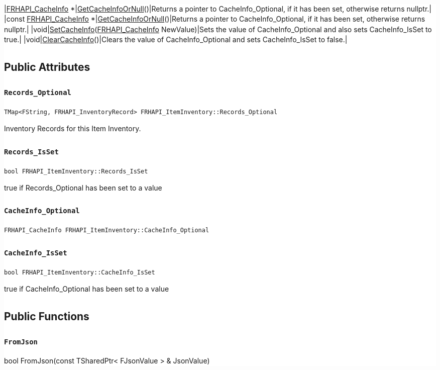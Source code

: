 |[FRHAPI_CacheInfo](/unreal-plugins/all/structfrhapi__cacheinfo/#structFRHAPI__CacheInfo) *|[GetCacheInfoOrNull](/unreal-plugins/all/structfrhapi__iteminventory/#structFRHAPI__ItemInventory_1a4d82f7a96b004e873077c9ba37077308)()|Returns a pointer to CacheInfo_Optional, if it has been set, otherwise returns nullptr.|
|const [FRHAPI_CacheInfo](/unreal-plugins/all/structfrhapi__cacheinfo/#structFRHAPI__CacheInfo) *|[GetCacheInfoOrNull](/unreal-plugins/all/structfrhapi__iteminventory/#structFRHAPI__ItemInventory_1a3e28604c7e0536176bfd57b25589469a)()|Returns a pointer to CacheInfo_Optional, if it has been set, otherwise returns nullptr.|
|void|[SetCacheInfo](/unreal-plugins/all/structfrhapi__iteminventory/#structFRHAPI__ItemInventory_1aa4236321b4102d43964a36d984236e79)([FRHAPI_CacheInfo](/unreal-plugins/all/structfrhapi__cacheinfo/#structFRHAPI__CacheInfo) NewValue)|Sets the value of CacheInfo_Optional and also sets CacheInfo_IsSet to true.|
|void|[ClearCacheInfo](/unreal-plugins/all/structfrhapi__iteminventory/#structFRHAPI__ItemInventory_1ab687f12dbfe18e1624272af2066d0437)()|Clears the value of CacheInfo_Optional and sets CacheInfo_IsSet to false.|
## Public Attributes



### `Records_Optional` <a id="structFRHAPI__ItemInventory_1a548463781c0d9871f74200a6315d626e"></a>

`TMap<FString, FRHAPI_InventoryRecord> FRHAPI_ItemInventory::Records_Optional`

Inventory Records for this Item Inventory.




### `Records_IsSet` <a id="structFRHAPI__ItemInventory_1a20a2b8f2e7cb28935490ba84be545c50"></a>

`bool FRHAPI_ItemInventory::Records_IsSet`

true if Records_Optional has been set to a value




### `CacheInfo_Optional` <a id="structFRHAPI__ItemInventory_1ac5ef0da6d8904d817332aa333f9830f4"></a>

`FRHAPI_CacheInfo FRHAPI_ItemInventory::CacheInfo_Optional`






### `CacheInfo_IsSet` <a id="structFRHAPI__ItemInventory_1a3ab9e2706967d2b32107441242c7ef86"></a>

`bool FRHAPI_ItemInventory::CacheInfo_IsSet`

true if CacheInfo_Optional has been set to a value





## Public Functions



### `FromJson` <a id="structFRHAPI__ItemInventory_1a57f0ce1f90bfb155a9a2f15989354b6b"></a>

bool FromJson(const TSharedPtr< FJsonValue > & JsonValue)
